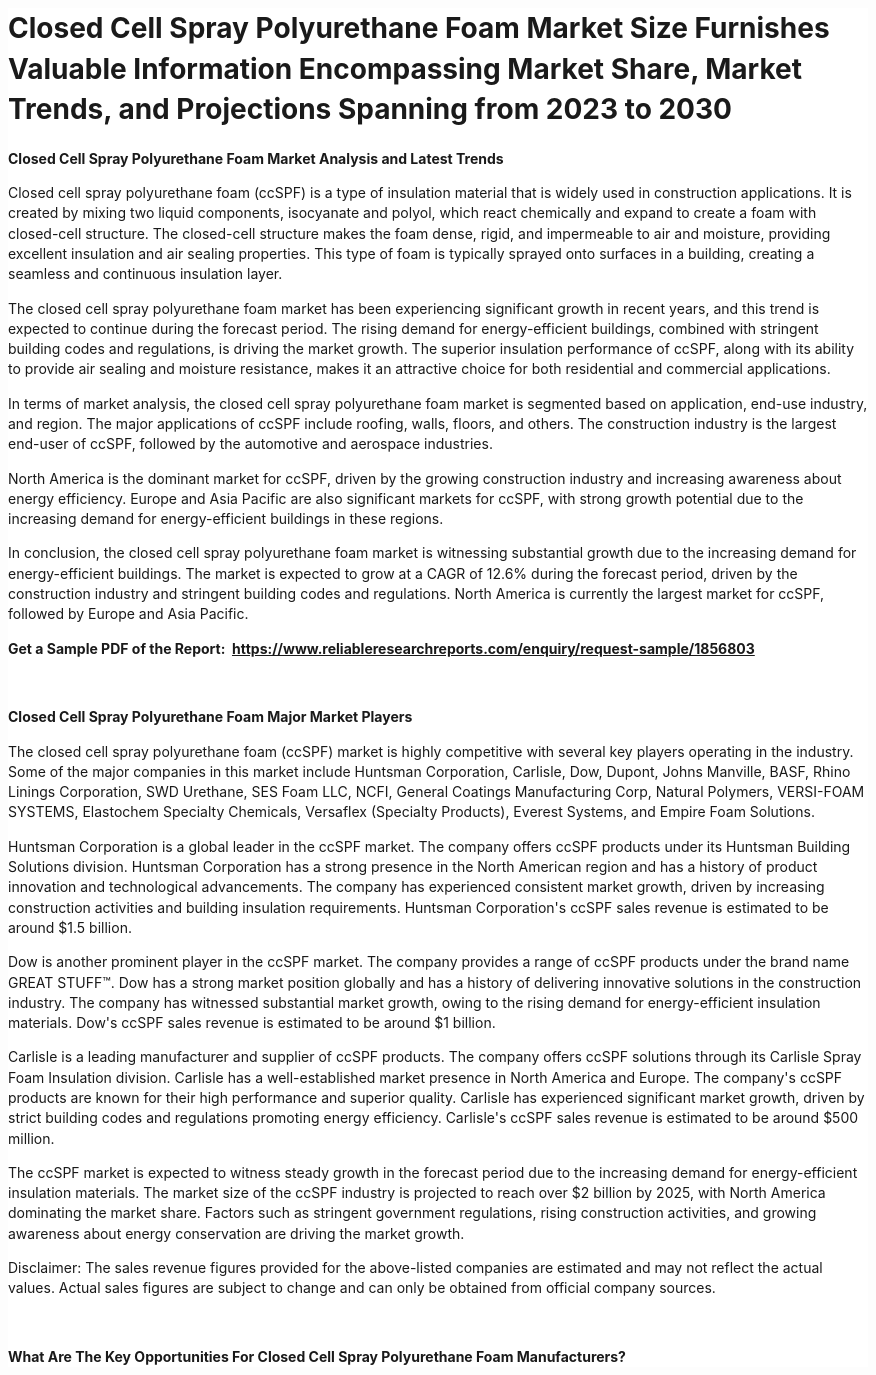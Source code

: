 <p><h1>Closed Cell Spray Polyurethane Foam Market Size Furnishes Valuable Information Encompassing Market Share, Market Trends, and Projections Spanning from 2023 to 2030</h1></p><p><strong>Closed Cell Spray Polyurethane Foam Market Analysis and Latest Trends</strong></p>
<p><p>Closed cell spray polyurethane foam (ccSPF) is a type of insulation material that is widely used in construction applications. It is created by mixing two liquid components, isocyanate and polyol, which react chemically and expand to create a foam with closed-cell structure. The closed-cell structure makes the foam dense, rigid, and impermeable to air and moisture, providing excellent insulation and air sealing properties. This type of foam is typically sprayed onto surfaces in a building, creating a seamless and continuous insulation layer.</p><p>The closed cell spray polyurethane foam market has been experiencing significant growth in recent years, and this trend is expected to continue during the forecast period. The rising demand for energy-efficient buildings, combined with stringent building codes and regulations, is driving the market growth. The superior insulation performance of ccSPF, along with its ability to provide air sealing and moisture resistance, makes it an attractive choice for both residential and commercial applications.</p><p>In terms of market analysis, the closed cell spray polyurethane foam market is segmented based on application, end-use industry, and region. The major applications of ccSPF include roofing, walls, floors, and others. The construction industry is the largest end-user of ccSPF, followed by the automotive and aerospace industries.</p><p>North America is the dominant market for ccSPF, driven by the growing construction industry and increasing awareness about energy efficiency. Europe and Asia Pacific are also significant markets for ccSPF, with strong growth potential due to the increasing demand for energy-efficient buildings in these regions.</p><p>In conclusion, the closed cell spray polyurethane foam market is witnessing substantial growth due to the increasing demand for energy-efficient buildings. The market is expected to grow at a CAGR of 12.6% during the forecast period, driven by the construction industry and stringent building codes and regulations. North America is currently the largest market for ccSPF, followed by Europe and Asia Pacific.</p></p>
<p><strong>Get a Sample PDF of the Report:&nbsp; <a href="https://www.reliableresearchreports.com/enquiry/request-sample/1856803">https://www.reliableresearchreports.com/enquiry/request-sample/1856803</a></strong></p>
<p>&nbsp;</p>
<p><strong>Closed Cell Spray Polyurethane Foam Major Market Players</strong></p>
<p><p>The closed cell spray polyurethane foam (ccSPF) market is highly competitive with several key players operating in the industry. Some of the major companies in this market include Huntsman Corporation, Carlisle, Dow, Dupont, Johns Manville, BASF, Rhino Linings Corporation, SWD Urethane, SES Foam LLC, NCFI, General Coatings Manufacturing Corp, Natural Polymers, VERSI-FOAM SYSTEMS, Elastochem Specialty Chemicals, Versaflex (Specialty Products), Everest Systems, and Empire Foam Solutions.</p><p>Huntsman Corporation is a global leader in the ccSPF market. The company offers ccSPF products under its Huntsman Building Solutions division. Huntsman Corporation has a strong presence in the North American region and has a history of product innovation and technological advancements. The company has experienced consistent market growth, driven by increasing construction activities and building insulation requirements. Huntsman Corporation's ccSPF sales revenue is estimated to be around $1.5 billion.</p><p>Dow is another prominent player in the ccSPF market. The company provides a range of ccSPF products under the brand name GREAT STUFF™. Dow has a strong market position globally and has a history of delivering innovative solutions in the construction industry. The company has witnessed substantial market growth, owing to the rising demand for energy-efficient insulation materials. Dow's ccSPF sales revenue is estimated to be around $1 billion.</p><p>Carlisle is a leading manufacturer and supplier of ccSPF products. The company offers ccSPF solutions through its Carlisle Spray Foam Insulation division. Carlisle has a well-established market presence in North America and Europe. The company's ccSPF products are known for their high performance and superior quality. Carlisle has experienced significant market growth, driven by strict building codes and regulations promoting energy efficiency. Carlisle's ccSPF sales revenue is estimated to be around $500 million.</p><p>The ccSPF market is expected to witness steady growth in the forecast period due to the increasing demand for energy-efficient insulation materials. The market size of the ccSPF industry is projected to reach over $2 billion by 2025, with North America dominating the market share. Factors such as stringent government regulations, rising construction activities, and growing awareness about energy conservation are driving the market growth.</p><p>Disclaimer: The sales revenue figures provided for the above-listed companies are estimated and may not reflect the actual values. Actual sales figures are subject to change and can only be obtained from official company sources.</p></p>
<p>&nbsp;</p>
<p><strong>What Are The Key Opportunities For Closed Cell Spray Polyurethane Foam Manufacturers?</strong></p>